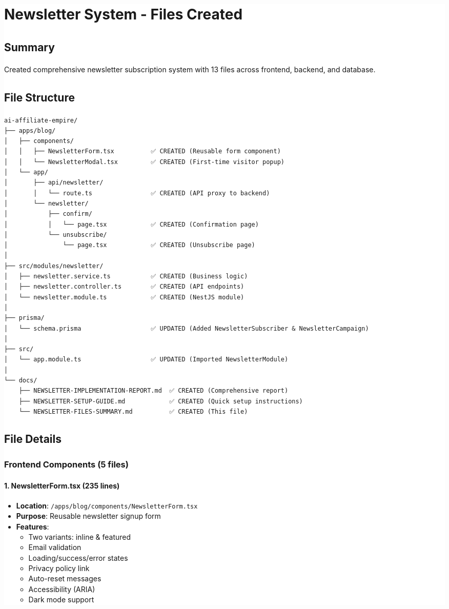 # Newsletter System - Files Created

## Summary
Created comprehensive newsletter subscription system with 13 files across frontend, backend, and database.

## File Structure

```
ai-affiliate-empire/
├── apps/blog/
│   ├── components/
│   │   ├── NewsletterForm.tsx          ✅ CREATED (Reusable form component)
│   │   └── NewsletterModal.tsx         ✅ CREATED (First-time visitor popup)
│   └── app/
│       ├── api/newsletter/
│       │   └── route.ts                ✅ CREATED (API proxy to backend)
│       └── newsletter/
│           ├── confirm/
│           │   └── page.tsx            ✅ CREATED (Confirmation page)
│           └── unsubscribe/
│               └── page.tsx            ✅ CREATED (Unsubscribe page)
│
├── src/modules/newsletter/
│   ├── newsletter.service.ts           ✅ CREATED (Business logic)
│   ├── newsletter.controller.ts        ✅ CREATED (API endpoints)
│   └── newsletter.module.ts            ✅ CREATED (NestJS module)
│
├── prisma/
│   └── schema.prisma                   ✅ UPDATED (Added NewsletterSubscriber & NewsletterCampaign)
│
├── src/
│   └── app.module.ts                   ✅ UPDATED (Imported NewsletterModule)
│
└── docs/
    ├── NEWSLETTER-IMPLEMENTATION-REPORT.md  ✅ CREATED (Comprehensive report)
    ├── NEWSLETTER-SETUP-GUIDE.md            ✅ CREATED (Quick setup instructions)
    └── NEWSLETTER-FILES-SUMMARY.md          ✅ CREATED (This file)
```

## File Details

### Frontend Components (5 files)

#### 1. NewsletterForm.tsx (235 lines)
- **Location**: `/apps/blog/components/NewsletterForm.tsx`
- **Purpose**: Reusable newsletter signup form
- **Features**:
  - Two variants: inline & featured
  - Email validation
  - Loading/success/error states
  - Privacy policy link
  - Auto-reset messages
  - Accessibility (ARIA)
  - Dark mode support
